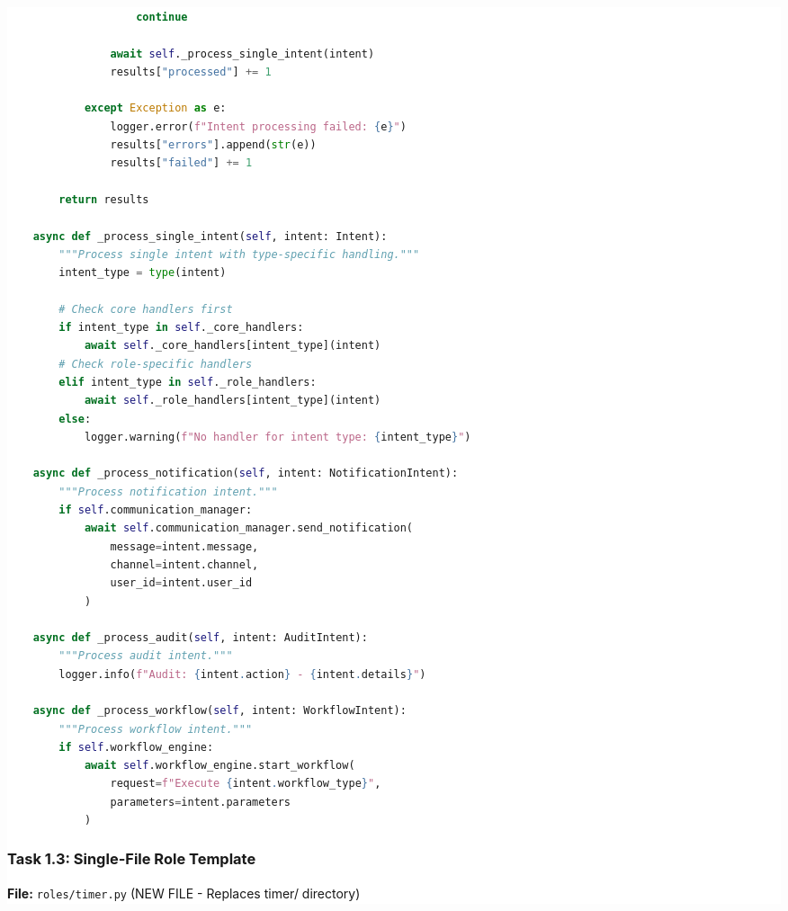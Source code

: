```python
                    continue

                await self._process_single_intent(intent)
                results["processed"] += 1

            except Exception as e:
                logger.error(f"Intent processing failed: {e}")
                results["errors"].append(str(e))
                results["failed"] += 1

        return results

    async def _process_single_intent(self, intent: Intent):
        """Process single intent with type-specific handling."""
        intent_type = type(intent)

        # Check core handlers first
        if intent_type in self._core_handlers:
            await self._core_handlers[intent_type](intent)
        # Check role-specific handlers
        elif intent_type in self._role_handlers:
            await self._role_handlers[intent_type](intent)
        else:
            logger.warning(f"No handler for intent type: {intent_type}")

    async def _process_notification(self, intent: NotificationIntent):
        """Process notification intent."""
        if self.communication_manager:
            await self.communication_manager.send_notification(
                message=intent.message,
                channel=intent.channel,
                user_id=intent.user_id
            )

    async def _process_audit(self, intent: AuditIntent):
        """Process audit intent."""
        logger.info(f"Audit: {intent.action} - {intent.details}")

    async def _process_workflow(self, intent: WorkflowIntent):
        """Process workflow intent."""
        if self.workflow_engine:
            await self.workflow_engine.start_workflow(
                request=f"Execute {intent.workflow_type}",
                parameters=intent.parameters
            )
```

### **Task 1.3: Single-File Role Template**

**File:** `roles/timer.py` (NEW FILE - Replaces timer/ directory)
